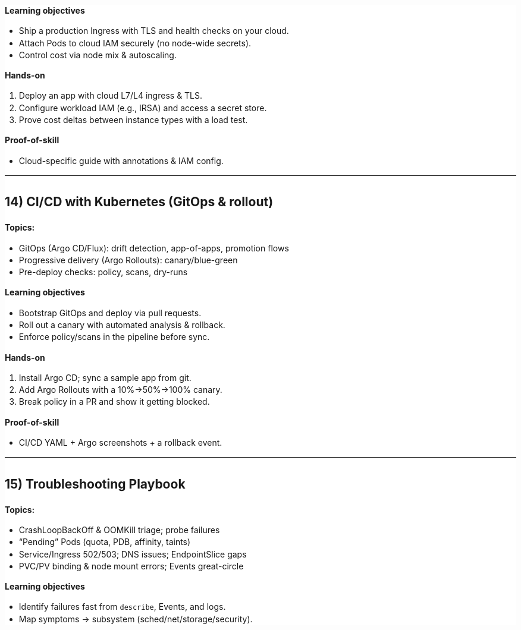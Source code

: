 **Learning objectives**

* Ship a production Ingress with TLS and health checks on your cloud.
* Attach Pods to cloud IAM securely (no node-wide secrets).
* Control cost via node mix & autoscaling.

**Hands-on**

1. Deploy an app with cloud L7/L4 ingress & TLS.
2. Configure workload IAM (e.g., IRSA) and access a secret store.
3. Prove cost deltas between instance types with a load test.

**Proof-of-skill**

* Cloud-specific guide with annotations & IAM config.

---

## 14) CI/CD with Kubernetes (GitOps & rollout)

**Topics:**

* GitOps (Argo CD/Flux): drift detection, app-of-apps, promotion flows
* Progressive delivery (Argo Rollouts): canary/blue-green
* Pre-deploy checks: policy, scans, dry-runs

**Learning objectives**

* Bootstrap GitOps and deploy via pull requests.
* Roll out a canary with automated analysis & rollback.
* Enforce policy/scans in the pipeline before sync.

**Hands-on**

1. Install Argo CD; sync a sample app from git.
2. Add Argo Rollouts with a 10%→50%→100% canary.
3. Break policy in a PR and show it getting blocked.

**Proof-of-skill**

* CI/CD YAML + Argo screenshots + a rollback event.

---

## 15) Troubleshooting Playbook

**Topics:**

* CrashLoopBackOff & OOMKill triage; probe failures
* “Pending” Pods (quota, PDB, affinity, taints)
* Service/Ingress 502/503; DNS issues; EndpointSlice gaps
* PVC/PV binding & node mount errors; Events great-circle

**Learning objectives**

* Identify failures fast from `describe`, Events, and logs.
* Map symptoms → subsystem (sched/net/storage/security).
